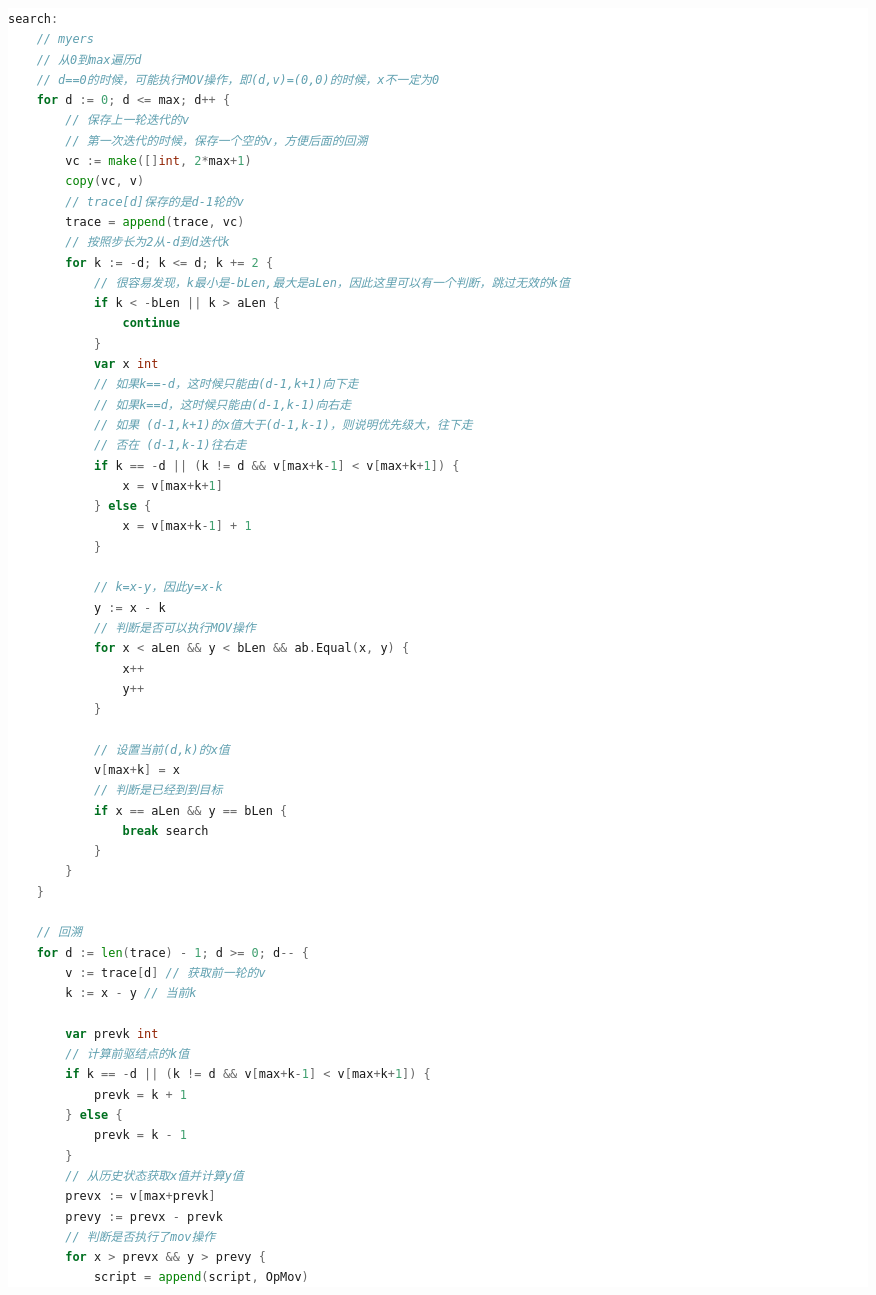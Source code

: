 ```go
search:
	// myers
    // 从0到max遍历d
    // d==0的时候，可能执行MOV操作，即(d,v)=(0,0)的时候，x不一定为0
	for d := 0; d <= max; d++ {
        // 保存上一轮迭代的v
        // 第一次迭代的时候，保存一个空的v，方便后面的回溯
		vc := make([]int, 2*max+1)
		copy(vc, v)
        // trace[d]保存的是d-1轮的v
		trace = append(trace, vc)
		// 按照步长为2从-d到d迭代k
		for k := -d; k <= d; k += 2 {
            // 很容易发现，k最小是-bLen,最大是aLen，因此这里可以有一个判断，跳过无效的k值
			if k < -bLen || k > aLen {
				continue
			}
			var x int
            // 如果k==-d，这时候只能由(d-1,k+1)向下走
            // 如果k==d，这时候只能由(d-1,k-1)向右走
            // 如果 (d-1,k+1)的x值大于(d-1,k-1)，则说明优先级大，往下走
            // 否在 (d-1,k-1)往右走
			if k == -d || (k != d && v[max+k-1] < v[max+k+1]) {
				x = v[max+k+1]
			} else {
				x = v[max+k-1] + 1
			}

            // k=x-y，因此y=x-k
			y := x - k
            // 判断是否可以执行MOV操作
			for x < aLen && y < bLen && ab.Equal(x, y) {
				x++
				y++
			}

            // 设置当前(d,k)的x值
			v[max+k] = x
			// 判断是已经到到目标
			if x == aLen && y == bLen {
				break search
			}
		}
	}
 	
    // 回溯
	for d := len(trace) - 1; d >= 0; d-- {
		v := trace[d] // 获取前一轮的v
		k := x - y // 当前k

		var prevk int
		// 计算前驱结点的k值
		if k == -d || (k != d && v[max+k-1] < v[max+k+1]) {
			prevk = k + 1
		} else {
			prevk = k - 1
		}
		// 从历史状态获取x值并计算y值
		prevx := v[max+prevk]
		prevy := prevx - prevk
        // 判断是否执行了mov操作
		for x > prevx && y > prevy {
			script = append(script, OpMov)
```